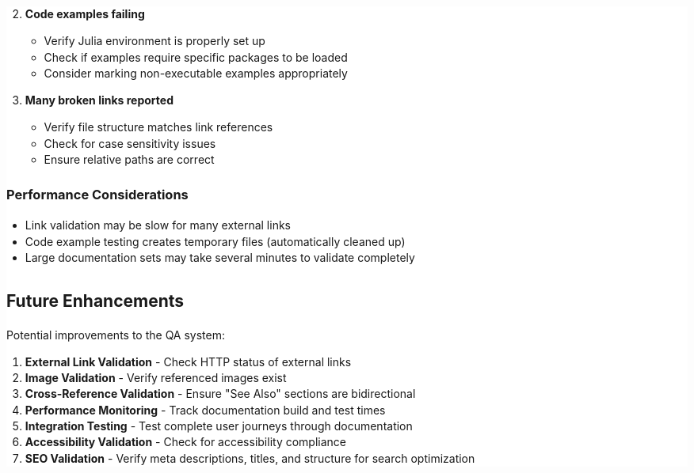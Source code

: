 2. **Code examples failing**
   - Verify Julia environment is properly set up
   - Check if examples require specific packages to be loaded
   - Consider marking non-executable examples appropriately

3. **Many broken links reported**
   - Verify file structure matches link references
   - Check for case sensitivity issues
   - Ensure relative paths are correct

### Performance Considerations

- Link validation may be slow for many external links
- Code example testing creates temporary files (automatically cleaned up)
- Large documentation sets may take several minutes to validate completely

## Future Enhancements

Potential improvements to the QA system:

1. **External Link Validation** - Check HTTP status of external links
2. **Image Validation** - Verify referenced images exist
3. **Cross-Reference Validation** - Ensure "See Also" sections are bidirectional
4. **Performance Monitoring** - Track documentation build and test times
5. **Integration Testing** - Test complete user journeys through documentation
6. **Accessibility Validation** - Check for accessibility compliance
7. **SEO Validation** - Verify meta descriptions, titles, and structure for search optimization